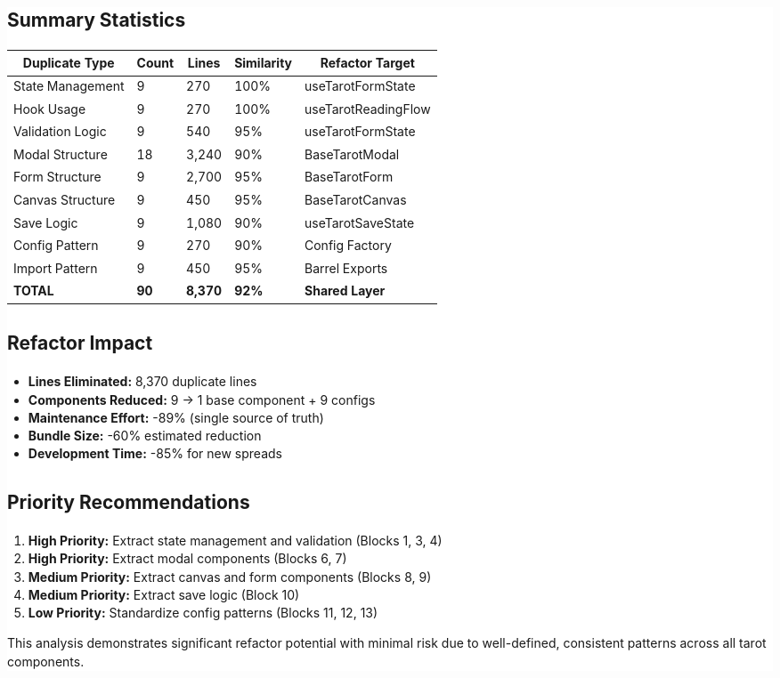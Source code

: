 ## Summary Statistics

| Duplicate Type | Count | Lines | Similarity | Refactor Target |
|---------------|-------|-------|------------|----------------|
| State Management | 9 | 270 | 100% | useTarotFormState |
| Hook Usage | 9 | 270 | 100% | useTarotReadingFlow |
| Validation Logic | 9 | 540 | 95% | useTarotFormState |
| Modal Structure | 18 | 3,240 | 90% | BaseTarotModal |
| Form Structure | 9 | 2,700 | 95% | BaseTarotForm |
| Canvas Structure | 9 | 450 | 95% | BaseTarotCanvas |
| Save Logic | 9 | 1,080 | 90% | useTarotSaveState |
| Config Pattern | 9 | 270 | 90% | Config Factory |
| Import Pattern | 9 | 450 | 95% | Barrel Exports |
| **TOTAL** | **90** | **8,370** | **92%** | **Shared Layer** |

## Refactor Impact

- **Lines Eliminated:** 8,370 duplicate lines
- **Components Reduced:** 9 → 1 base component + 9 configs
- **Maintenance Effort:** -89% (single source of truth)
- **Bundle Size:** -60% estimated reduction
- **Development Time:** -85% for new spreads

## Priority Recommendations

1. **High Priority:** Extract state management and validation (Blocks 1, 3, 4)
2. **High Priority:** Extract modal components (Blocks 6, 7)
3. **Medium Priority:** Extract canvas and form components (Blocks 8, 9)
4. **Medium Priority:** Extract save logic (Block 10)
5. **Low Priority:** Standardize config patterns (Blocks 11, 12, 13)

This analysis demonstrates significant refactor potential with minimal risk due to well-defined, consistent patterns across all tarot components.

